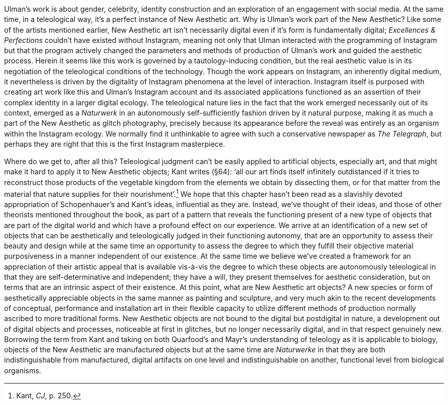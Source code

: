 Ulman’s work is about gender, celebrity, identity construction and an
exploration of an engagement with social media. At the same time, in a
teleological way, it’s a perfect instance of New Aesthetic art. Why is
Ulman’s work part of the New Aesthetic? Like some of the artists
mentioned earlier, New Aesthetic art isn’t necessarily digital even if
it’s form is fundamentally digital; *Excellences & Perfections* couldn’t
have existed without Instagram, meaning not only that Ulman interacted
with the programming of Instagram but that the program actively changed
the parameters and methods of production of Ulman’s work and guided the
aesthetic process. Herein it seems like this work is governed by a
tautology-inducing condition, but the real aesthetic value is in its
negotiation of the teleological conditions of the technology. Though the
work appears on Instagram, an inherently digital medium, it nevertheless
is driven by the digitality of Instagram phenomena at the level of
interaction. Instagram itself is purposed with creating art work like
this and Ulman’s Instagram account and its associated applications
functioned as an assertion of their complex identity in a larger digital
ecology. The teleological nature lies in the fact that the work emerged
necessarily out of its context, emerged as a *Naturwerk* in an
autonomously self-sufficiently fashion driven by it natural purpose,
making it as much a part of the New Aesthetic as glitch photography,
precisely because its appearance before the reveal was entirely as an
organism within the Instagram ecology. We normally find it unthinkable
to agree with such a conservative newspaper as *The Telegraph*, but
perhaps they are right that this is the first Instagram masterpiece.

Where do we get to, after all this? Teleological judgment can’t be
easily applied to artificial objects, especially art, and that might
make it hard to apply it to New Aesthetic objects; Kant writes (§64):
‘all our art finds itself infinitely outdistanced if it tries to
reconstruct those products of the vegetable kingdom from the elements we
obtain by dissecting them, or for that matter from the material that
nature supplies for their nourishment’.[^48] We hope that this chapter
hasn’t been read as a slavishly devoted appropriation of Schopenhauer’s
and Kant’s ideas, influential as they are. Instead, we’ve thought of
their ideas, and those of other theorists mentioned throughout the book,
as part of a pattern that reveals the functioning present of a new type
of objects that are part of the digital world and which have a profound
effect on our experience. We arrive at an identification of a new set of
objects that can be aesthetically and teleologically judged in their
functioning autonomy, that are an opportunity to assess their beauty and
design while at the same time an opportunity to assess the degree to
which they fulfill their objective material purposiveness in a manner
independent of our existence. At the same time we believe we’ve created
a framework for an appreciation of their artistic appeal that is
available vis-à-vis the degree to which these objects are autonomously
teleological in that they are self-determinative and independent; they
have a will, they present themselves for aesthetic consideration, but on
terms that are an intrinsic aspect of their existence. At this point,
what are New Aesthetic art objects? A new species or form of
aesthetically appreciable objects in the same manner as painting and
sculpture, and very much akin to the recent developments of conceptual,
performance and installation art in their flexible capacity to utilize
different methods of production normally ascribed to more traditional
forms. New Aesthetic objects are not bound to the digital but
postdigital in nature, a development out of digital objects and
processes, noticeable at first in glitches, but no longer necessarily
digital, and in that respect genuinely new. Borrowing the term from Kant
and taking on both Quarfood’s and Mayr’s understanding of teleology as
it is applicable to biology, objects of the New Aesthetic are
manufactured objects but at the same time are *Naturwerke* in that they
are both indistinguishable from manufactured, digital artifacts on one
level and indistinguishable on another, functional level from biological
organisms.

[^1]: Again, as always, the irony doesn’t escape us.
[^2]: Miya Tokumitsu, ‘The Politics of the Curation Craze’, *New
[^3]: Dmitriy Krotevich, ‘PixelDrifter’, *Internet Archive*, 11 May
[^4]: Margaret Rhodes, ‘This Glitch Art Is Made of Pixels Powered by
[^5]: DJ Pangburn, ‘Here’s What Artificially Intelligent Pixel Bending
[^6]: Arthur Schopenhauer, *The World as Will and Representation*,
[^7]: Damion Scott, ‘Functional Analysis and Schopenhauer’s Theory of
[^8]: Arthur Schopenhauer, *The World as Will and Representation*, p.
[^9]: DeWitt H. Parker, ‘Introduction’, *Schopenhauer Selections*, New
[^10]: *Critique of Pure Reason*, A216/B263
[^11]: KU 15
[^12]: Stephen Davies, ‘Aesthetic Judgements, Artworks and Functional
[^13]: Immanuel Kant*, The Critique of Judgment*, trans. Pluhar, Werner,
[^15]: Hannah Ginsborg, ‘Kant’s Aesthetics and Teleology’, in Edward N.
[^16]: Kant, *Critique of Judgment*, Pluhar, p. 280
[^17]: Shidan Lofti, ‘The ‘Purposiveness’ of Life: Kant’s Critique of
[^18]: Angela Breitenbach, ‘Two views on nature: A solution to Kant’s
[^19]: Immanuel Kant, *Kritik der Urtheilskraft*, (*KdU*), §70, AAV:
[^20]: Kant, *Critique of Judgment*, Pluhar, p. 249.
[^21]: KU §10
[^22]: Kant, *Critique of Judgment*, Pluhar, p. 258.
[^23]: ‘\[I\]f a thing is a natural product but yet we are to cognize it
[^24]: Kant, *Critique of Judgment*, Pluhar, p. 371.
[^25]: Kant, *Critique of Judgment*, Pluhar, p. 252.
[^26]: Kant, *Critique of Judgment*, Pluhar, p. 252.
[^27]: Kant, *Critique of Judgment*, Pluhar, p. 259.
[^28]: Kant, *Critique of Judgment*, Pluhar, p. 261.
[^29]: Kant, *Critique of Judgment*, Pluhar, p. 237.
[^30]: Immanuel Kant, *KdU*, AAV: 404.
[^31]: A.C. Genova, ‘Review of *Kant’s Concept of Teleology* by J.D.
[^32]: Paul Fishwick, ‘Aesthetic Computing’, Mads Soegaard and Rikke
[^33]: Régine Debatty, ‘Order+Noise, a tug of war for motors, strings
[^34]: Kant, *Critique of Judgment*, Pluhar, p. 144.
[^35]: In a strange but related aside, the Viennese art historian Alois
[^36]: Kant, *Critique of Judgment*, Pluhar, p. 243.
[^37]: Marcel Quarfood, ‘Kant on Biological Teleology: Towards a
[^38]: Marcel Quarfood, ‘Kant on Biological Teleology’.
[^39]: Quarfood, ‘Kant on Biological Teleology’, quoting Kant.
[^40]: James Kreines, ‘The Inexplicability of Kant’s Naturzweck: Kant on
[^41]: Ernst Mayr, ‘The Idea of Teleology’, *Journal of the History of
[^42]: Mayr, ‘The Idea of Teleology’, p. 122.
[^43]: Nicholas Cf. Thompson, ‘The Misappropriation of Teleonomy’, in
[^44]: Mayr, ‘The Idea of Teleology’, p. 134.
[^45]: Sooke, Alastair, “Is this the first Instagram Masterpiece?”, *The
[^46]: Nicholas Bourraiud’s Facebook Page. Accessed January 31^st^,
[^47]: Sean O’Hagan, ‘Exposed: photography’s fabulous fakes. Phoney
[^48]: Kant, *CJ*, p. 250.